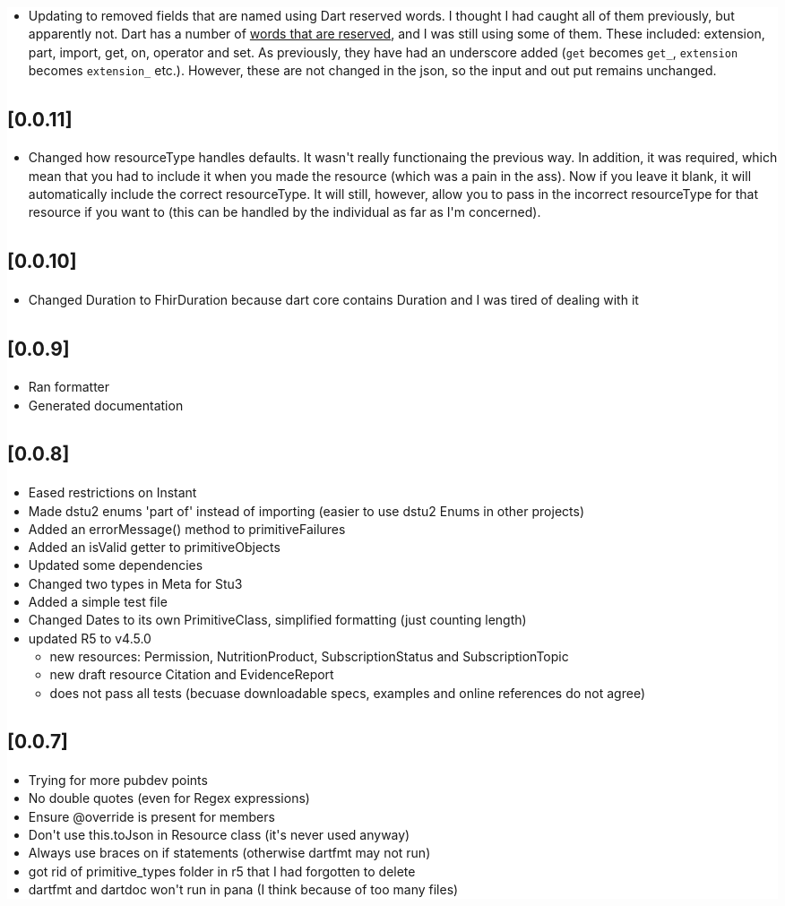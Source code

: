 * Updating to removed fields that are named using Dart reserved words. I thought I had caught all of them previously, but apparently not. Dart has a number of [words that are reserved](https://dart.dev/guides/language/language-tour#keywords), and I was still using some of them. These included: extension, part, import, get, on, operator and set. As previously, they have had an underscore added (```get``` becomes ```get_```, ```extension``` becomes ```extension_``` etc.). However, these are not changed in the json, so the input and out put remains unchanged.

## [0.0.11]

* Changed how resourceType handles defaults. It wasn't really functionaing the previous way. In addition, it was required, which mean that you had to include it when you made the resource (which was a pain in the ass). Now if you leave it blank, it will automatically include the correct resourceType. It will still, however, allow you to pass in the incorrect resourceType for that resource if you want to (this can be handled by the individual as far as I'm concerned).

## [0.0.10]

* Changed Duration to FhirDuration because dart core contains Duration and I was tired of dealing with it

## [0.0.9]

* Ran formatter
* Generated documentation

## [0.0.8]

* Eased restrictions on Instant
* Made dstu2 enums 'part of' instead of importing (easier to use dstu2 Enums in other projects)
* Added an errorMessage() method to primitiveFailures
* Added an isValid getter to primitiveObjects
* Updated some dependencies
* Changed two types in Meta for Stu3
* Added a simple test file
* Changed Dates to its own PrimitiveClass, simplified formatting (just counting length)
* updated R5 to v4.5.0
  * new resources: Permission, NutritionProduct, SubscriptionStatus and SubscriptionTopic
  * new draft resource Citation and EvidenceReport
  * does not pass all tests (becuase downloadable specs, examples and online references do not agree)

## [0.0.7]

* Trying for more pubdev points
* No double quotes (even for Regex expressions)
* Ensure @override is present for members
* Don't use this.toJson in Resource class (it's never used anyway)
* Always use braces on if statements (otherwise dartfmt may not run)
* got rid of primitive_types folder in r5 that I had forgotten to delete
* dartfmt and dartdoc won't run in pana (I think because of too many files)

